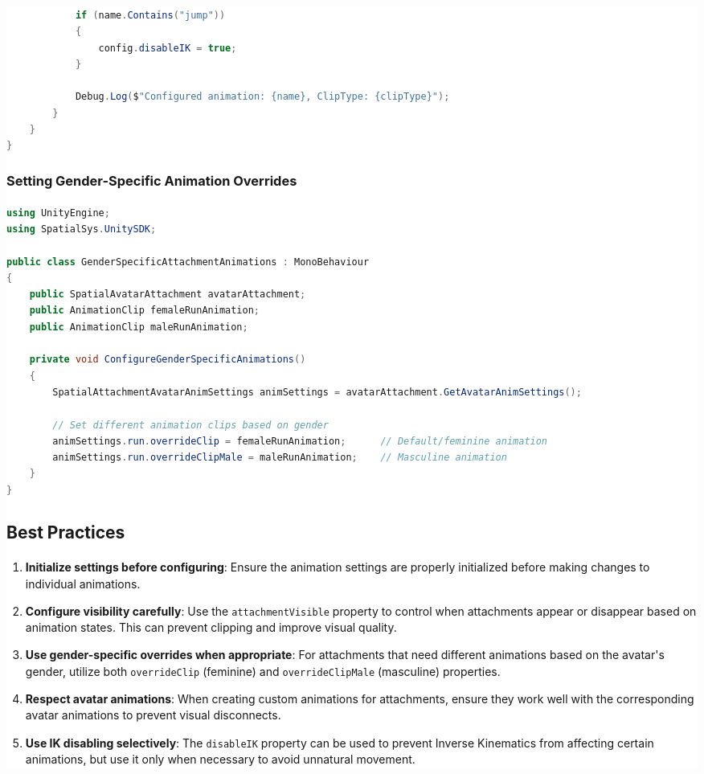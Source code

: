 ```csharp
            if (name.Contains("jump"))
            {
                config.disableIK = true;
            }
            
            Debug.Log($"Configured animation: {name}, ClipType: {clipType}");
        }
    }
}
```

### Setting Gender-Specific Animation Overrides

```csharp
using UnityEngine;
using SpatialSys.UnitySDK;

public class GenderSpecificAttachmentAnimations : MonoBehaviour
{
    public SpatialAvatarAttachment avatarAttachment;
    public AnimationClip femaleRunAnimation;
    public AnimationClip maleRunAnimation;
    
    private void ConfigureGenderSpecificAnimations()
    {
        SpatialAttachmentAvatarAnimSettings animSettings = avatarAttachment.GetAvatarAnimSettings();
        
        // Set different animation clips based on gender
        animSettings.run.overrideClip = femaleRunAnimation;      // Default/feminine animation
        animSettings.run.overrideClipMale = maleRunAnimation;    // Masculine animation
    }
}
```

## Best Practices

1. **Initialize settings before configuring**: Ensure the animation settings are properly initialized before making changes to individual animations.

2. **Configure visibility carefully**: Use the `attachmentVisible` property to control when attachments appear or disappear based on animation states. This can prevent clipping and improve visual quality.

3. **Use gender-specific overrides when appropriate**: For attachments that need different animations based on the avatar's gender, utilize both `overrideClip` (feminine) and `overrideClipMale` (masculine) properties.

4. **Respect avatar animations**: When creating custom animations for attachments, ensure they work well with the corresponding avatar animations to prevent visual disconnects.

5. **Use IK disabling selectively**: The `disableIK` property can be used to prevent Inverse Kinematics from affecting certain animations, but use it only when necessary to avoid unnatural movement.
